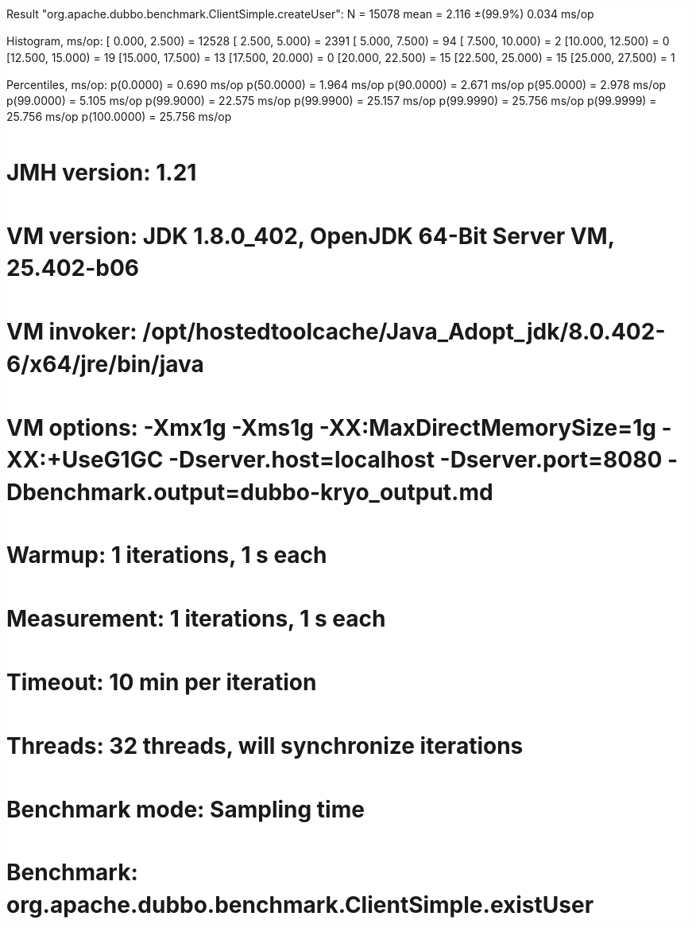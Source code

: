 

Result "org.apache.dubbo.benchmark.ClientSimple.createUser":
  N = 15078
  mean =      2.116 ±(99.9%) 0.034 ms/op

  Histogram, ms/op:
    [ 0.000,  2.500) = 12528 
    [ 2.500,  5.000) = 2391 
    [ 5.000,  7.500) = 94 
    [ 7.500, 10.000) = 2 
    [10.000, 12.500) = 0 
    [12.500, 15.000) = 19 
    [15.000, 17.500) = 13 
    [17.500, 20.000) = 0 
    [20.000, 22.500) = 15 
    [22.500, 25.000) = 15 
    [25.000, 27.500) = 1 

  Percentiles, ms/op:
      p(0.0000) =      0.690 ms/op
     p(50.0000) =      1.964 ms/op
     p(90.0000) =      2.671 ms/op
     p(95.0000) =      2.978 ms/op
     p(99.0000) =      5.105 ms/op
     p(99.9000) =     22.575 ms/op
     p(99.9900) =     25.157 ms/op
     p(99.9990) =     25.756 ms/op
     p(99.9999) =     25.756 ms/op
    p(100.0000) =     25.756 ms/op


# JMH version: 1.21
# VM version: JDK 1.8.0_402, OpenJDK 64-Bit Server VM, 25.402-b06
# VM invoker: /opt/hostedtoolcache/Java_Adopt_jdk/8.0.402-6/x64/jre/bin/java
# VM options: -Xmx1g -Xms1g -XX:MaxDirectMemorySize=1g -XX:+UseG1GC -Dserver.host=localhost -Dserver.port=8080 -Dbenchmark.output=dubbo-kryo_output.md
# Warmup: 1 iterations, 1 s each
# Measurement: 1 iterations, 1 s each
# Timeout: 10 min per iteration
# Threads: 32 threads, will synchronize iterations
# Benchmark mode: Sampling time
# Benchmark: org.apache.dubbo.benchmark.ClientSimple.existUser
